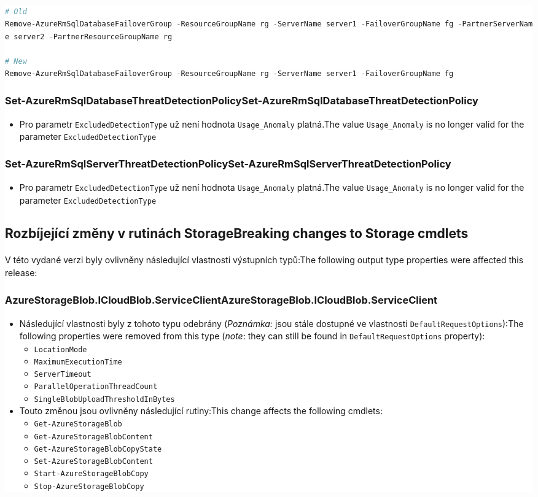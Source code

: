 ```powershell
# Old
Remove-AzureRmSqlDatabaseFailoverGroup -ResourceGroupName rg -ServerName server1 -FailoverGroupName fg -PartnerServerName server2 -PartnerResourceGroupName rg

# New
Remove-AzureRmSqlDatabaseFailoverGroup -ResourceGroupName rg -ServerName server1 -FailoverGroupName fg
```

### <a name="set-azurermsqldatabasethreatdetectionpolicy"></a><span data-ttu-id="0aa44-169">Set-AzureRmSqlDatabaseThreatDetectionPolicy</span><span class="sxs-lookup"><span data-stu-id="0aa44-169">Set-AzureRmSqlDatabaseThreatDetectionPolicy</span></span>
- <span data-ttu-id="0aa44-170">Pro parametr `ExcludedDetectionType` už není hodnota `Usage_Anomaly` platná.</span><span class="sxs-lookup"><span data-stu-id="0aa44-170">The value `Usage_Anomaly` is no longer valid for the parameter `ExcludedDetectionType`</span></span>

### <a name="set-azurermsqlserverthreatdetectionpolicy"></a><span data-ttu-id="0aa44-171">Set-AzureRmSqlServerThreatDetectionPolicy</span><span class="sxs-lookup"><span data-stu-id="0aa44-171">Set-AzureRmSqlServerThreatDetectionPolicy</span></span>
- <span data-ttu-id="0aa44-172">Pro parametr `ExcludedDetectionType` už není hodnota `Usage_Anomaly` platná.</span><span class="sxs-lookup"><span data-stu-id="0aa44-172">The value `Usage_Anomaly` is no longer valid for the parameter `ExcludedDetectionType`</span></span>

## <a name="breaking-changes-to-storage-cmdlets"></a><span data-ttu-id="0aa44-173">Rozbíjející změny v rutinách Storage</span><span class="sxs-lookup"><span data-stu-id="0aa44-173">Breaking changes to Storage cmdlets</span></span>

<span data-ttu-id="0aa44-174">V této vydané verzi byly ovlivněny následující vlastnosti výstupních typů:</span><span class="sxs-lookup"><span data-stu-id="0aa44-174">The following output type properties were affected this release:</span></span>

### <a name="azurestorageblobicloudblobserviceclient"></a><span data-ttu-id="0aa44-175">AzureStorageBlob.ICloudBlob.ServiceClient</span><span class="sxs-lookup"><span data-stu-id="0aa44-175">AzureStorageBlob.ICloudBlob.ServiceClient</span></span>
- <span data-ttu-id="0aa44-176">Následující vlastnosti byly z tohoto typu odebrány (_Poznámka:_ jsou stále dostupné ve vlastnosti `DefaultRequestOptions`):</span><span class="sxs-lookup"><span data-stu-id="0aa44-176">The following properties were removed from this type (_note_: they can still be found in `DefaultRequestOptions` property):</span></span>
    - `LocationMode`
    - `MaximumExecutionTime`
    - `ServerTimeout`
    - `ParallelOperationThreadCount`
    - `SingleBlobUploadThresholdInBytes`
- <span data-ttu-id="0aa44-177">Touto změnou jsou ovlivněny následující rutiny:</span><span class="sxs-lookup"><span data-stu-id="0aa44-177">This change affects the following cmdlets:</span></span>
    - `Get-AzureStorageBlob`
    - `Get-AzureStorageBlobContent`
    - `Get-AzureStorageBlobCopyState`
    - `Set-AzureStorageBlobContent`
    - `Start-AzureStorageBlobCopy`
    - `Stop-AzureStorageBlobCopy`
    